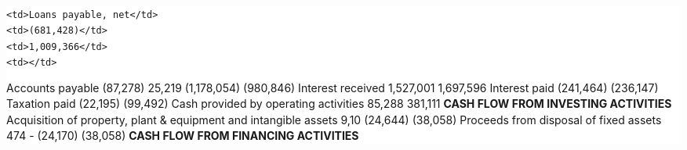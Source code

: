     <td>Loans payable, net</td>
    <td>(681,428)</td>
    <td>1,009,366</td>
    <td></td>
  </tr>
  <tr>
    <td>Accounts payable</td>
    <td>(87,278)</td>
    <td>25,219</td>
    <td></td>
  </tr>
  <tr>
    <td></td>
    <td>(1,178,054)</td>
    <td>(980,846)</td>
    <td></td>
  </tr>
  <tr>
    <td>Interest received</td>
    <td>1,527,001</td>
    <td>1,697,596</td>
    <td></td>
  </tr>
  <tr>
    <td>Interest paid</td>
    <td>(241,464)</td>
    <td>(236,147)</td>
    <td></td>
  </tr>
  <tr>
    <td>Taxation paid</td>
    <td>(22,195)</td>
    <td>(99,492)</td>
    <td></td>
  </tr>
  <tr>
    <td>Cash provided by operating activities</td>
    <td>85,288</td>
    <td>381,111</td>
    <td></td>
  </tr>
  <tr>
    <td colspan="4"><b>CASH FLOW FROM INVESTING ACTIVITIES</b></td>
  </tr>
  <tr>
    <td>Acquisition of property, plant & equipment and intangible assets</td>
    <td>9,10</td>
    <td>(24,644)</td>
    <td>(38,058)</td>
  </tr>
  <tr>
    <td>Proceeds from disposal of fixed assets</td>
    <td></td>
    <td>474</td>
    <td>-</td>
  </tr>
  <tr>
    <td></td>
    <td></td>
    <td>(24,170)</td>
    <td>(38,058)</td>
  </tr>
  <tr>
    <td colspan="4"><b>CASH FLOW FROM FINANCING ACTIVITIES</b></td>